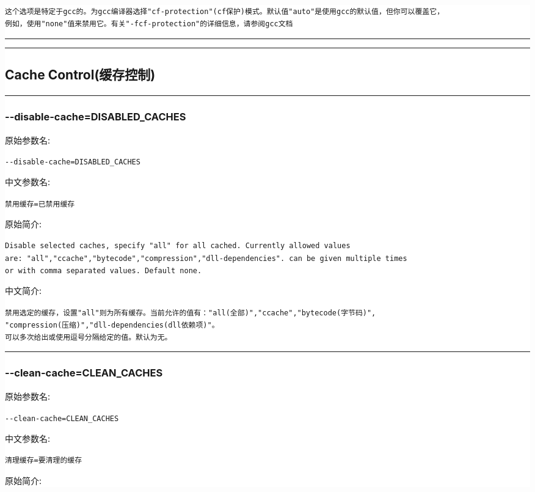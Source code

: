 ```
这个选项是特定于gcc的。为gcc编译器选择"cf-protection"(cf保护)模式。默认值"auto"是使用gcc的默认值，但你可以覆盖它，
例如，使用"none"值来禁用它。有关"-fcf-protection"的详细信息，请参阅gcc文档
```

---

---

## Cache Control(缓存控制)

---

### --disable-cache=DISABLED_CACHES

原始参数名:

```
--disable-cache=DISABLED_CACHES
```

中文参数名:

```
禁用缓存=已禁用缓存
```

原始简介:

```
Disable selected caches, specify "all" for all cached. Currently allowed values
are: "all","ccache","bytecode","compression","dll-dependencies". can be given multiple times
or with comma separated values. Default none.
```

中文简介:

```
禁用选定的缓存，设置"all"则为所有缓存。当前允许的值有："all(全部)","ccache","bytecode(字节码)",
"compression(压缩)","dll-dependencies(dll依赖项)"。
可以多次给出或使用逗号分隔给定的值。默认为无。
```

---

### --clean-cache=CLEAN_CACHES

原始参数名:

```
--clean-cache=CLEAN_CACHES
```

中文参数名:

```
清理缓存=要清理的缓存
```

原始简介:
